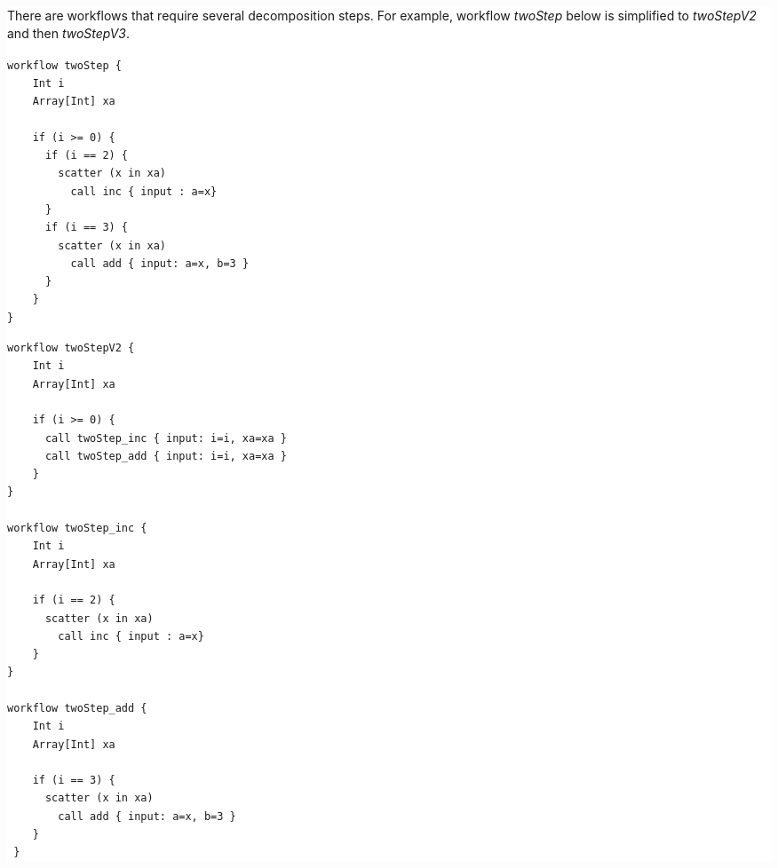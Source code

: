 There are workflows that require several decomposition steps. For example,
workflow _twoStep_ below is simplified to _twoStepV2_ and then _twoStepV3_.

```wdl
workflow twoStep {
    Int i
    Array[Int] xa

    if (i >= 0) {
      if (i == 2) {
        scatter (x in xa)
          call inc { input : a=x}
      }
      if (i == 3) {
        scatter (x in xa)
          call add { input: a=x, b=3 }
      }
    }
}
```

```wdl
workflow twoStepV2 {
    Int i
    Array[Int] xa

    if (i >= 0) {
      call twoStep_inc { input: i=i, xa=xa }
      call twoStep_add { input: i=i, xa=xa }
    }
}

workflow twoStep_inc {
    Int i
    Array[Int] xa

    if (i == 2) {
      scatter (x in xa)
        call inc { input : a=x}
    }
}

workflow twoStep_add {
    Int i
    Array[Int] xa

    if (i == 3) {
      scatter (x in xa)
        call add { input: a=x, b=3 }
    }
 }
 ```

